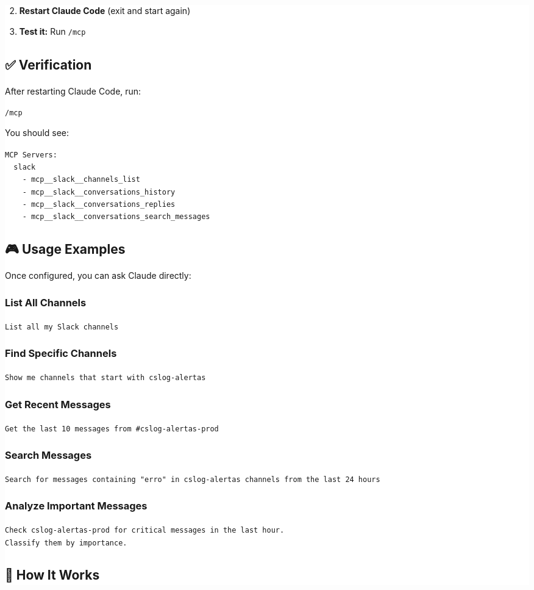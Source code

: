 2. **Restart Claude Code** (exit and start again)

3. **Test it:** Run `/mcp`

## ✅ Verification

After restarting Claude Code, run:
```
/mcp
```

You should see:
```
MCP Servers:
  slack
    - mcp__slack__channels_list
    - mcp__slack__conversations_history
    - mcp__slack__conversations_replies
    - mcp__slack__conversations_search_messages
```

## 🎮 Usage Examples

Once configured, you can ask Claude directly:

### List All Channels
```
List all my Slack channels
```

### Find Specific Channels
```
Show me channels that start with cslog-alertas
```

### Get Recent Messages
```
Get the last 10 messages from #cslog-alertas-prod
```

### Search Messages
```
Search for messages containing "erro" in cslog-alertas channels from the last 24 hours
```

### Analyze Important Messages
```
Check cslog-alertas-prod for critical messages in the last hour.
Classify them by importance.
```

## 🔧 How It Works
